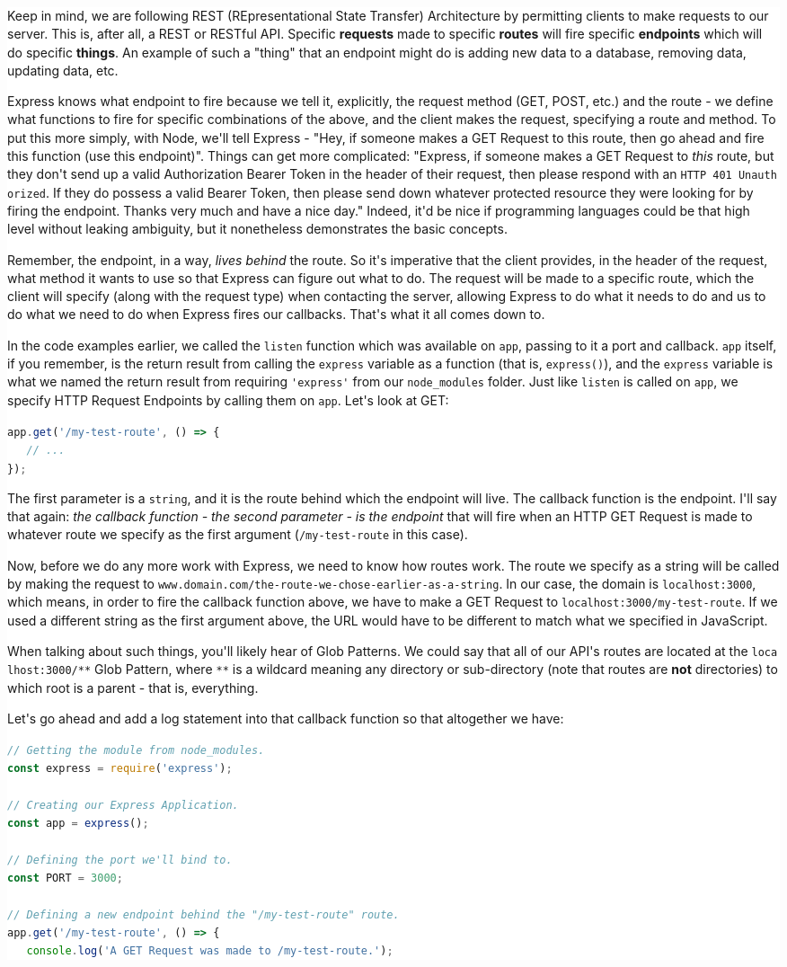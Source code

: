 Keep in mind, we are following REST (REpresentational State Transfer) Architecture by permitting clients to make requests to our server. This is, after all, a REST or RESTful API. Specific **requests** made to specific **routes** will fire specific **endpoints** which will do specific **things**. An example of such a "thing" that an endpoint might do is adding new data to a database, removing data, updating data, etc.

Express knows what endpoint to fire because we tell it, explicitly, the request method (GET, POST, etc.) and the route - we define what functions to fire for specific combinations of the above, and the client makes the request, specifying a route and method. To put this more simply, with Node, we'll tell Express - "Hey, if someone makes a GET Request to this route, then go ahead and fire this function (use this endpoint)". Things can get more complicated: "Express, if someone makes a GET Request to _this_ route, but they don't send up a valid Authorization Bearer Token in the header of their request, then please respond with an `HTTP 401 Unauthorized`. If they do possess a valid Bearer Token, then please send down whatever protected resource they were looking for by firing the endpoint. Thanks very much and have a nice day." Indeed, it'd be nice if programming languages could be that high level without leaking ambiguity, but it nonetheless demonstrates the basic concepts.

Remember, the endpoint, in a way, _lives behind_ the route. So it's imperative that the client provides, in the header of the request, what method it wants to use so that Express can figure out what to do. The request will be made to a specific route, which the client will specify (along with the request type) when contacting the server, allowing Express to do what it needs to do and us to do what we need to do when Express fires our callbacks. That's what it all comes down to.

In the code examples earlier, we called the `listen` function which was available on `app`, passing to it a port and callback. `app` itself, if you remember, is the return result from calling the `express` variable as a function (that is, `express()`), and the `express` variable is what we named the return result from requiring `'express'` from our `node_modules` folder. Just like `listen` is called on `app`, we specify HTTP Request Endpoints by calling them on `app`. Let's look at GET:

```javascript
app.get('/my-test-route', () => {
   // ...
});

```

The first parameter is a `string`, and it is the route behind which the endpoint will live. The callback function is the endpoint. I'll say that again: _the callback function - the second parameter - is the endpoint_ that will fire when an HTTP GET Request is made to whatever route we specify as the first argument (`/my-test-route` in this case).

Now, before we do any more work with Express, we need to know how routes work. The route we specify as a string will be called by making the request to `www.domain.com/the-route-we-chose-earlier-as-a-string`. In our case, the domain is `localhost:3000`, which means, in order to fire the callback function above, we have to make a GET Request to `localhost:3000/my-test-route`. If we used a different string as the first argument above, the URL would have to be different to match what we specified in JavaScript.

When talking about such things, you'll likely hear of Glob Patterns. We could say that all of our API's routes are located at the `localhost:3000/**` Glob Pattern, where `**` is a wildcard meaning any directory or sub-directory (note that routes are **not** directories) to which root is a parent - that is, everything.

Let's go ahead and add a log statement into that callback function so that altogether we have:

```javascript
// Getting the module from node_modules.
const express = require('express');

// Creating our Express Application.
const app = express();

// Defining the port we'll bind to.
const PORT = 3000;

// Defining a new endpoint behind the "/my-test-route" route.
app.get('/my-test-route', () => {
   console.log('A GET Request was made to /my-test-route.');
```